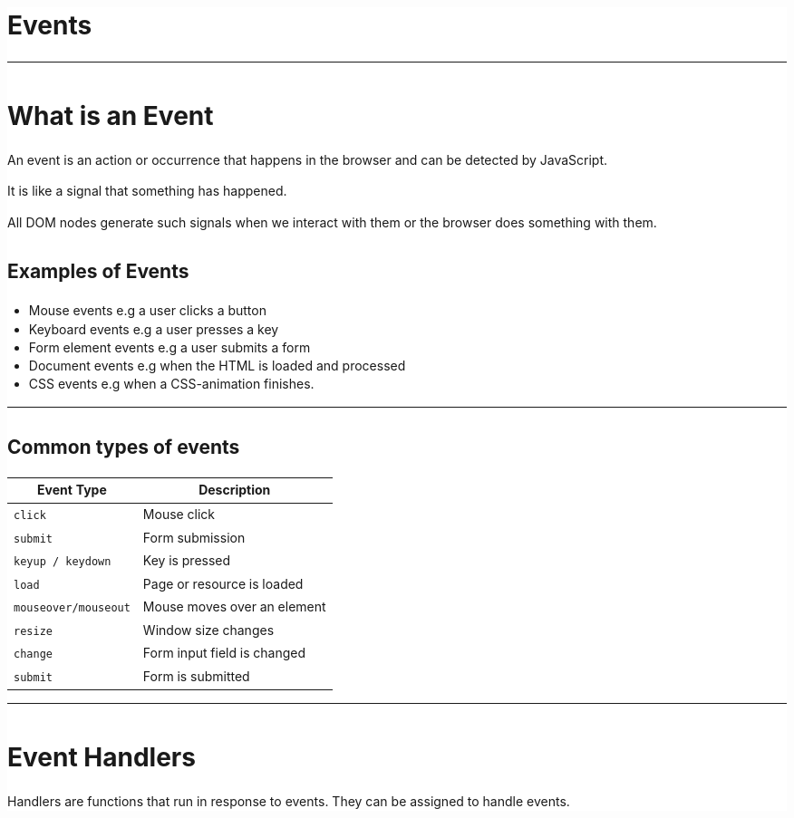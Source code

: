 

<div class="flex w-full items-center justify-center h-full">
 <h1>Events</h1>
</div>

---

# What is an Event

An event is an action or occurrence that happens in the browser and can be detected by JavaScript.

It is like a signal that something has happened.

All DOM nodes generate such signals when we interact with them or the browser does something with them.

## Examples of Events

- Mouse events e.g a user clicks a button
- Keyboard events e.g a user presses a key
- Form element events e.g a user submits a form
- Document events e.g when the HTML is loaded and processed
- CSS events e.g when a CSS-animation finishes.


---

## Common types of events

| Event Type           | Description                 |
| -------------------- | --------------------------- |
| `click`              | Mouse click                 |
| `submit`             | Form submission             |
| `keyup / keydown`    | Key is pressed              |
| `load`               | Page or resource is loaded  |
| `mouseover/mouseout` | Mouse moves over an element |
| `resize`             | Window size changes         |
| `change`             | Form input field is changed |
| `submit`             | Form is submitted           |

---

# Event Handlers

Handlers are functions that run in response to events. They can be assigned to handle events.
